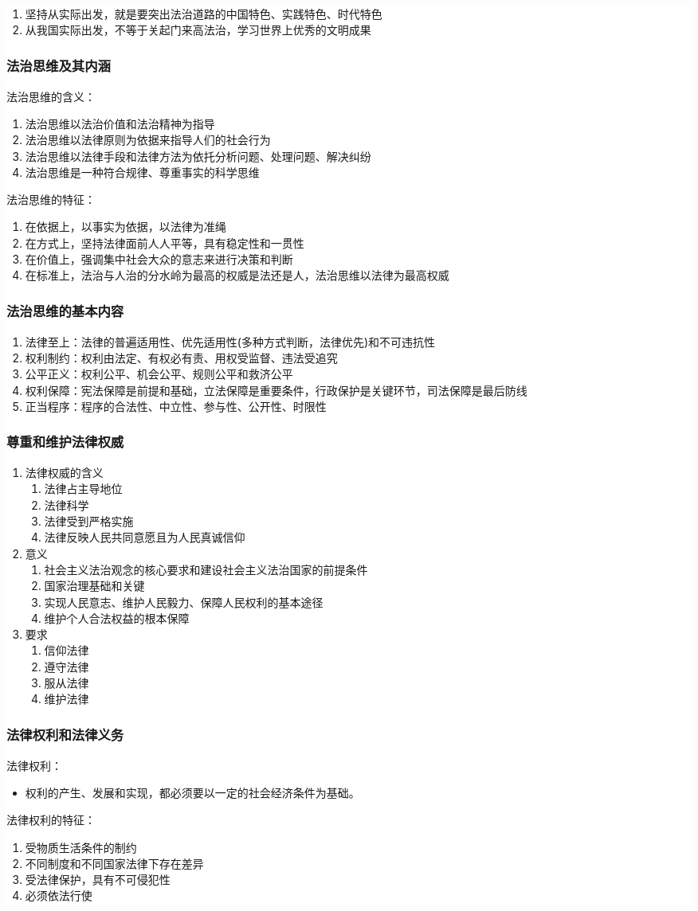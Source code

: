 1. 坚持从实际出发，就是要突出法治道路的中国特色、实践特色、时代特色
2. 从我国实际出发，不等于关起门来高法治，学习世界上优秀的文明成果

### 法治思维及其内涵

法治思维的含义：

1. 法治思维以法治价值和法治精神为指导
2. 法治思维以法律原则为依据来指导人们的社会行为
3. 法治思维以法律手段和法律方法为依托分析问题、处理问题、解决纠纷
4. 法治思维是一种符合规律、尊重事实的科学思维

法治思维的特征：

1. 在依据上，以事实为依据，以法律为准绳
2. 在方式上，坚持法律面前人人平等，具有稳定性和一贯性
3. 在价值上，强调集中社会大众的意志来进行决策和判断
4. 在标准上，法治与人治的分水岭为最高的权威是法还是人，法治思维以法律为最高权威

### 法治思维的基本内容

1. 法律至上：法律的普遍适用性、优先适用性(多种方式判断，法律优先)和不可违抗性
2. 权利制约：权利由法定、有权必有责、用权受监督、违法受追究
3. 公平正义：权利公平、机会公平、规则公平和救济公平
4. 权利保障：宪法保障是前提和基础，立法保障是重要条件，行政保护是关键环节，司法保障是最后防线
5. 正当程序：程序的合法性、中立性、参与性、公开性、时限性

### 尊重和维护法律权威

1. 法律权威的含义
   1. 法律占主导地位
   2. 法律科学
   3. 法律受到严格实施
   4. 法律反映人民共同意愿且为人民真诚信仰
2. 意义
   1. 社会主义法治观念的核心要求和建设社会主义法治国家的前提条件
   2. 国家治理基础和关键
   3. 实现人民意志、维护人民毅力、保障人民权利的基本途径
   4. 维护个人合法权益的根本保障
3. 要求
   1. 信仰法律
   2. 遵守法律
   3. 服从法律
   4. 维护法律

### 法律权利和法律义务

法律权利：

- 权利的产生、发展和实现，都必须要以一定的社会经济条件为基础。

法律权利的特征：

1. 受物质生活条件的制约
2. 不同制度和不同国家法律下存在差异
3. 受法律保护，具有不可侵犯性
4. 必须依法行使
